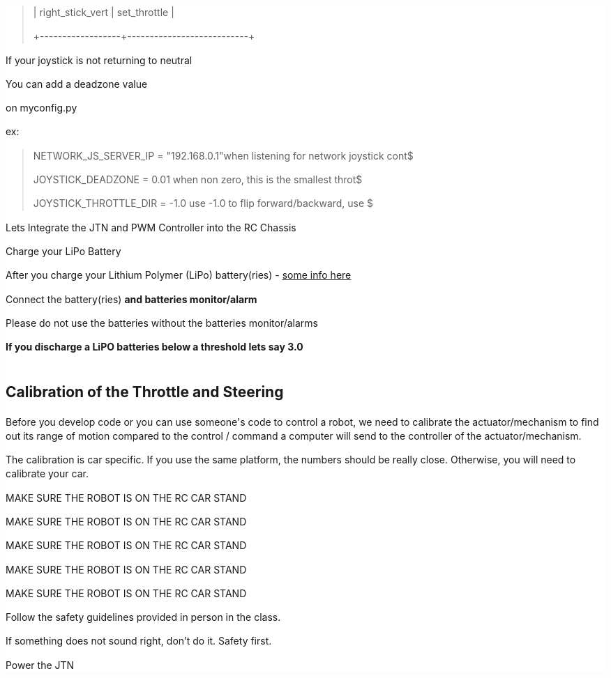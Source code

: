 > \| right_stick_vert \| set_throttle \|
>
> +------------------+---------------------------+

If your joystick is not returning to neutral

You can add a deadzone value

on myconfig.py

ex:

> NETWORK_JS_SERVER_IP = "192.168.0.1"when listening for network
> joystick cont\$
>
> JOYSTICK_DEADZONE = 0.01 when non zero, this is the smallest throt\$
>
> JOYSTICK_THROTTLE_DIR = -1.0 use -1.0 to flip forward/backward, use \$

Lets Integrate the JTN and PWM Controller into the RC Chassis

Charge your LiPo Battery

After you charge your Lithium Polymer (LiPo) battery(ries) - [<u>some
info here</u>](https://rogershobbycenter.com/lipoguide/)

Connect the battery(ries) **and batteries monitor/alarm**

Please do not use the batteries without the batteries monitor/alarms

**If you discharge a LiPO batteries below a threshold lets say 3.0**

#  

## Calibration of the Throttle and Steering

Before you develop code or you can use someone's code to control a
robot, we need to calibrate the actuator/mechanism to find out its range
of motion compared to the control / command a computer will send to the
controller of the actuator/mechanism.

The calibration is car specific. If you use the same platform, the
numbers should be really close. Otherwise, you will need to calibrate
your car.

<span class="mark">MAKE SURE THE ROBOT IS ON THE RC CAR STAND</span>

<span class="mark">MAKE SURE THE ROBOT IS ON THE RC CAR STAND</span>

<span class="mark">MAKE SURE THE ROBOT IS ON THE RC CAR STAND</span>

<span class="mark">MAKE SURE THE ROBOT IS ON THE RC CAR STAND</span>

<span class="mark">MAKE SURE THE ROBOT IS ON THE RC CAR STAND</span>

Follow the safety guidelines provided in person in the class.

If something does not sound right, don’t do it. Safety first.

Power the JTN
